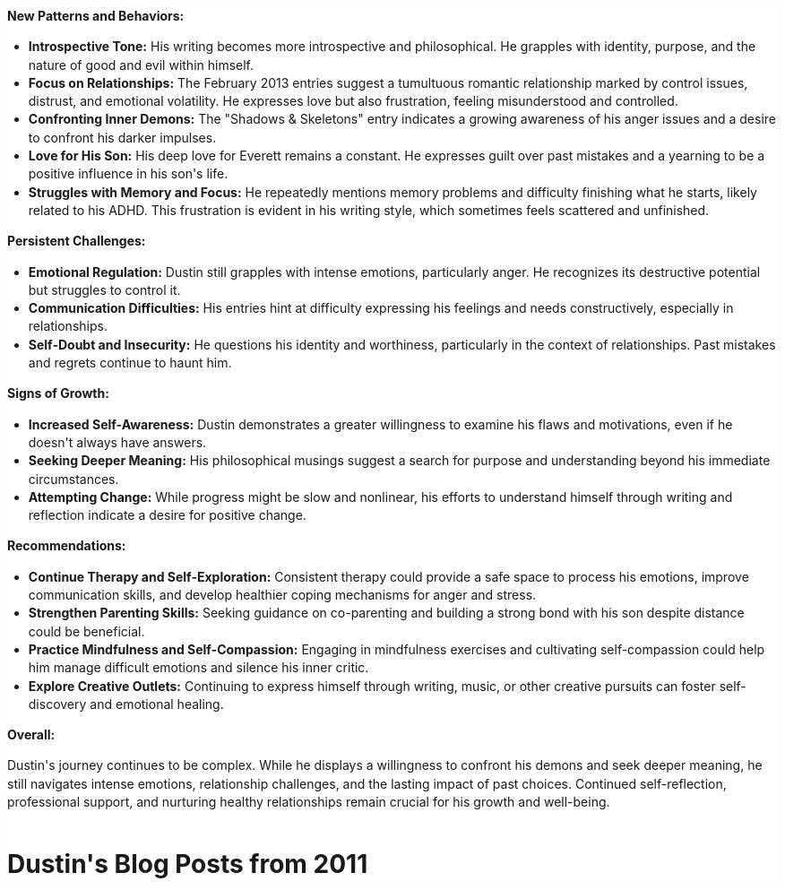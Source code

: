 **New Patterns and Behaviors:**

- **Introspective Tone:** His writing becomes more introspective and philosophical. He grapples with identity, purpose, and the nature of good and evil within himself.
- **Focus on Relationships:** The February 2013 entries suggest a tumultuous romantic relationship marked by control issues, distrust, and emotional volatility. He expresses love but also frustration, feeling misunderstood and controlled.
- **Confronting Inner Demons:** The "Shadows & Skeletons" entry indicates a growing awareness of his anger issues and a desire to confront his darker impulses.
- **Love for His Son:** His deep love for Everett remains a constant. He expresses guilt over past mistakes and a yearning to be a positive influence in his son's life.
- **Struggles with Memory and Focus:** He repeatedly mentions memory problems and difficulty finishing what he starts, likely related to his ADHD. This frustration is evident in his writing style, which sometimes feels scattered and unfinished.

**Persistent Challenges:**

- **Emotional Regulation:** Dustin still grapples with intense emotions, particularly anger. He recognizes its destructive potential but struggles to control it.
- **Communication Difficulties:** His entries hint at difficulty expressing his feelings and needs constructively, especially in relationships.
- **Self-Doubt and Insecurity:** He questions his identity and worthiness, particularly in the context of relationships. Past mistakes and regrets continue to haunt him.

**Signs of Growth:**

- **Increased Self-Awareness:** Dustin demonstrates a greater willingness to examine his flaws and motivations, even if he doesn't always have answers.
- **Seeking Deeper Meaning:** His philosophical musings suggest a search for purpose and understanding beyond his immediate circumstances.
- **Attempting Change:** While progress might be slow and nonlinear, his efforts to understand himself through writing and reflection indicate a desire for positive change.

**Recommendations:**

- **Continue Therapy and Self-Exploration:** Consistent therapy could provide a safe space to process his emotions, improve communication skills, and develop healthier coping mechanisms for anger and stress.
- **Strengthen Parenting Skills:** Seeking guidance on co-parenting and building a strong bond with his son despite distance could be beneficial.
- **Practice Mindfulness and Self-Compassion:** Engaging in mindfulness exercises and cultivating self-compassion could help him manage difficult emotions and silence his inner critic.
- **Explore Creative Outlets:** Continuing to express himself through writing, music, or other creative pursuits can foster self-discovery and emotional healing.

**Overall:**

Dustin's journey continues to be complex. While he displays a willingness to confront his demons and seek deeper meaning, he still navigates intense emotions, relationship challenges, and the lasting impact of past choices. Continued self-reflection, professional support, and nurturing healthy relationships remain crucial for his growth and well-being.

# Dustin's Blog Posts from 2011
